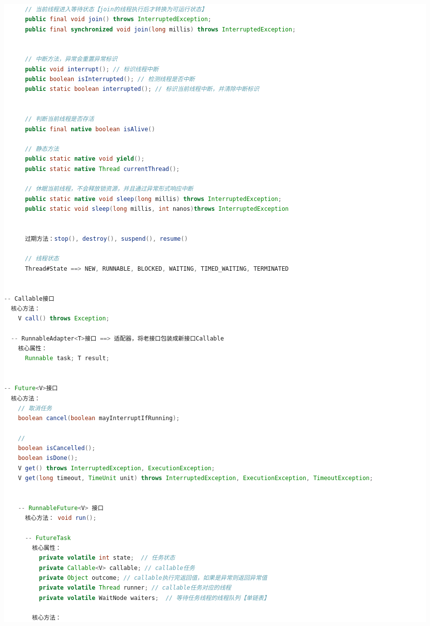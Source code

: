 ```java
      // 当前线程进入等待状态【join的线程执行后才转换为可运行状态】
      public final void join() throws InterruptedException;
      public final synchronized void join(long millis) throws InterruptedException;


      // 中断方法，异常会重置异常标识
      public void interrupt(); // 标识线程中断
      public boolean isInterrupted(); // 检测线程是否中断
      public static boolean interrupted(); // 标识当前线程中断，并清除中断标识


      // 判断当前线程是否存活
      public final native boolean isAlive()

      // 静态方法
      public static native void yield();  
      public static native Thread currentThread();

      // 休眠当前线程，不会释放锁资源，并且通过异常形式响应中断
      public static native void sleep(long millis) throws InterruptedException;  
      public static void sleep(long millis, int nanos)throws InterruptedException


      过期方法：stop(), destroy(), suspend(), resume()
    
      // 线程状态
      Thread#State ==> NEW, RUNNABLE, BLOCKED, WAITING, TIMED_WAITING, TERMINATED


-- Callable接口
  核心方法：
    V call() throws Exception;

  -- RunnableAdapter<T>接口 ==> 适配器，将老接口包装成新接口Callable
    核心属性：
      Runnable task; T result;


-- Future<V>接口
  核心方法：
    // 取消任务
    boolean cancel(boolean mayInterruptIfRunning);

    // 
    boolean isCancelled();
    boolean isDone();
    V get() throws InterruptedException, ExecutionException;
    V get(long timeout, TimeUnit unit) throws InterruptedException, ExecutionException, TimeoutException;


    -- RunnableFuture<V> 接口
      核心方法： void run();

      -- FutureTask
        核心属性：
          private volatile int state;  // 任务状态
          private Callable<V> callable; // callable任务
          private Object outcome; // callable执行完返回值，如果是异常则返回异常值
          private volatile Thread runner; // callable任务对应的线程
          private volatile WaitNode waiters;  // 等待任务线程的线程队列【单链表】

        核心方法：
```